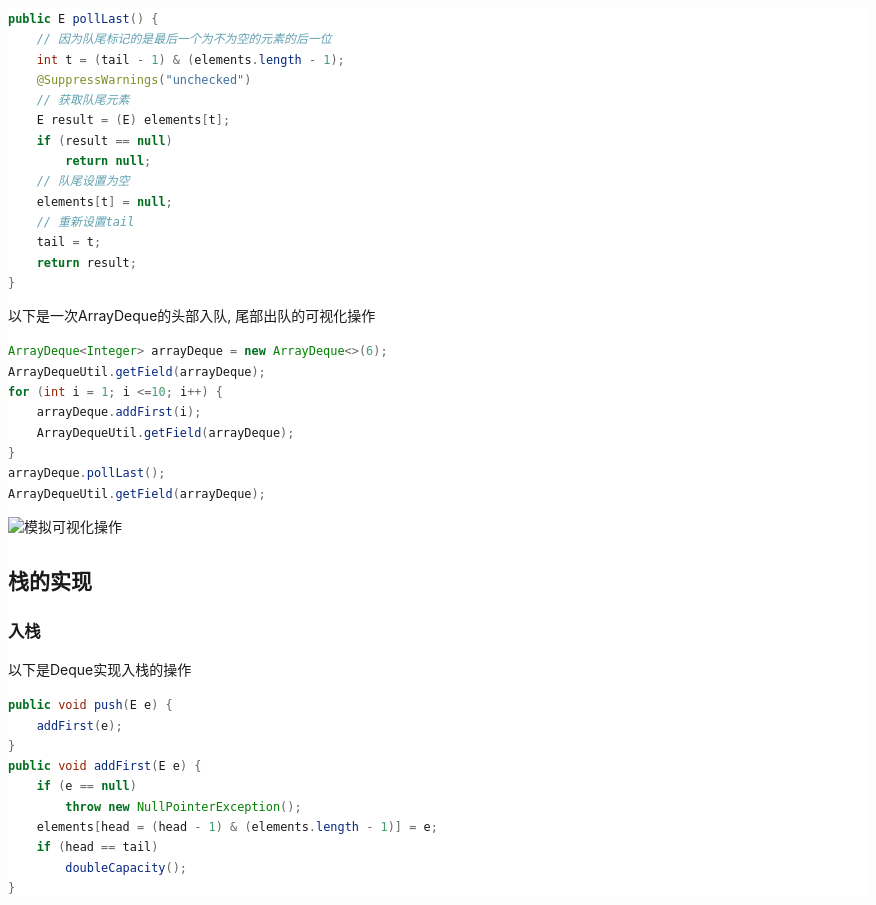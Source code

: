 ```java
public E pollLast() {
    // 因为队尾标记的是最后一个为不为空的元素的后一位
    int t = (tail - 1) & (elements.length - 1);
    @SuppressWarnings("unchecked")
    // 获取队尾元素
    E result = (E) elements[t];
    if (result == null)
        return null;
    // 队尾设置为空
    elements[t] = null;
    // 重新设置tail
    tail = t;
    return result;
}
```



以下是一次ArrayDeque的头部入队, 尾部出队的可视化操作

```java
ArrayDeque<Integer> arrayDeque = new ArrayDeque<>(6);
ArrayDequeUtil.getField(arrayDeque);
for (int i = 1; i <=10; i++) {
    arrayDeque.addFirst(i);
    ArrayDequeUtil.getField(arrayDeque);
}
arrayDeque.pollLast();
ArrayDequeUtil.getField(arrayDeque);
```



![模拟可视化操作](https://i.loli.net/2020/07/08/4uyjsf9nVXdGZTm.png)



## 栈的实现

### 入栈

以下是Deque实现入栈的操作

```java
public void push(E e) {
    addFirst(e);
}
public void addFirst(E e) {
    if (e == null)
        throw new NullPointerException();
    elements[head = (head - 1) & (elements.length - 1)] = e;
    if (head == tail)
        doubleCapacity();
}
```
